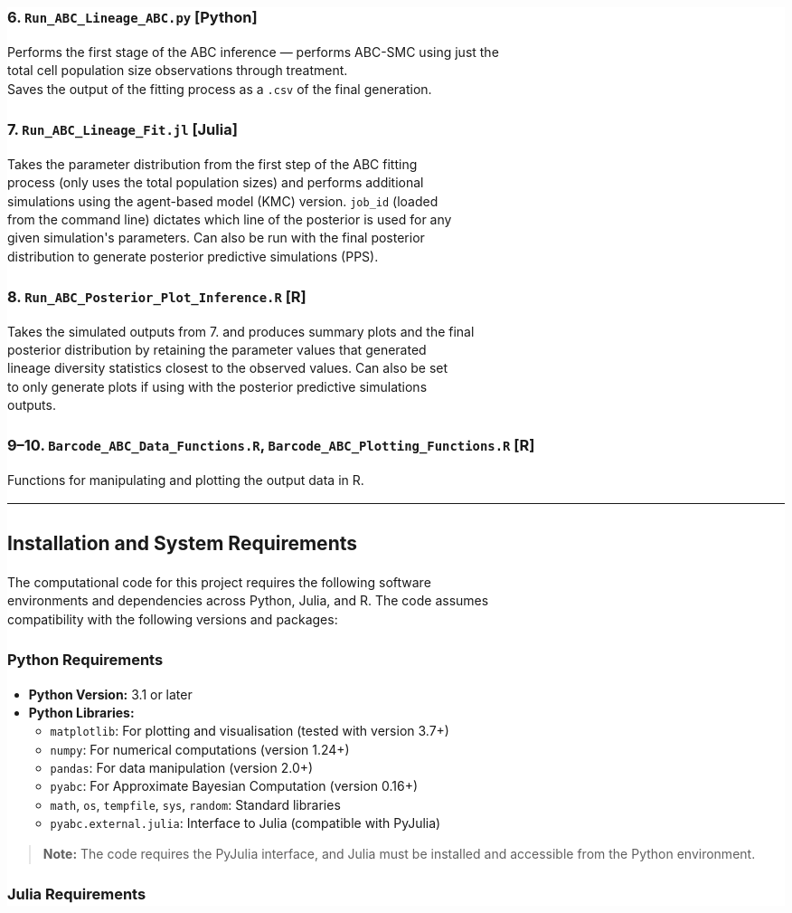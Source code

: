 ### 6. `Run_ABC_Lineage_ABC.py` [Python]

Performs the first stage of the ABC inference — performs ABC-SMC using just the  
total cell population size observations through treatment.  
Saves the output of the fitting process as a `.csv` of the final generation.

### 7. `Run_ABC_Lineage_Fit.jl` [Julia]

Takes the parameter distribution from the first step of the ABC fitting  
process (only uses the total population sizes) and performs additional  
simulations using the agent-based model (KMC) version. `job_id` (loaded  
from the command line) dictates which line of the posterior is used for any  
given simulation's parameters. Can also be run with the final posterior  
distribution to generate posterior predictive simulations (PPS).

### 8. `Run_ABC_Posterior_Plot_Inference.R` [R]

Takes the simulated outputs from 7. and produces summary plots and the final  
posterior distribution by retaining the parameter values that generated  
lineage diversity statistics closest to the observed values. Can also be set  
to only generate plots if using with the posterior predictive simulations  
outputs.

### 9–10. `Barcode_ABC_Data_Functions.R`, `Barcode_ABC_Plotting_Functions.R` [R]

Functions for manipulating and plotting the output data in R.

---

## Installation and System Requirements

The computational code for this project requires the following software  
environments and dependencies across Python, Julia, and R. The code assumes  
compatibility with the following versions and packages:

### Python Requirements

- **Python Version:** 3.1 or later  
- **Python Libraries:**
  - `matplotlib`: For plotting and visualisation (tested with version 3.7+)
  - `numpy`: For numerical computations (version 1.24+)
  - `pandas`: For data manipulation (version 2.0+)
  - `pyabc`: For Approximate Bayesian Computation (version 0.16+)
  - `math`, `os`, `tempfile`, `sys`, `random`: Standard libraries
  - `pyabc.external.julia`: Interface to Julia (compatible with PyJulia)

> **Note:** The code requires the PyJulia interface, and Julia must be installed and accessible from the Python environment.

### Julia Requirements
